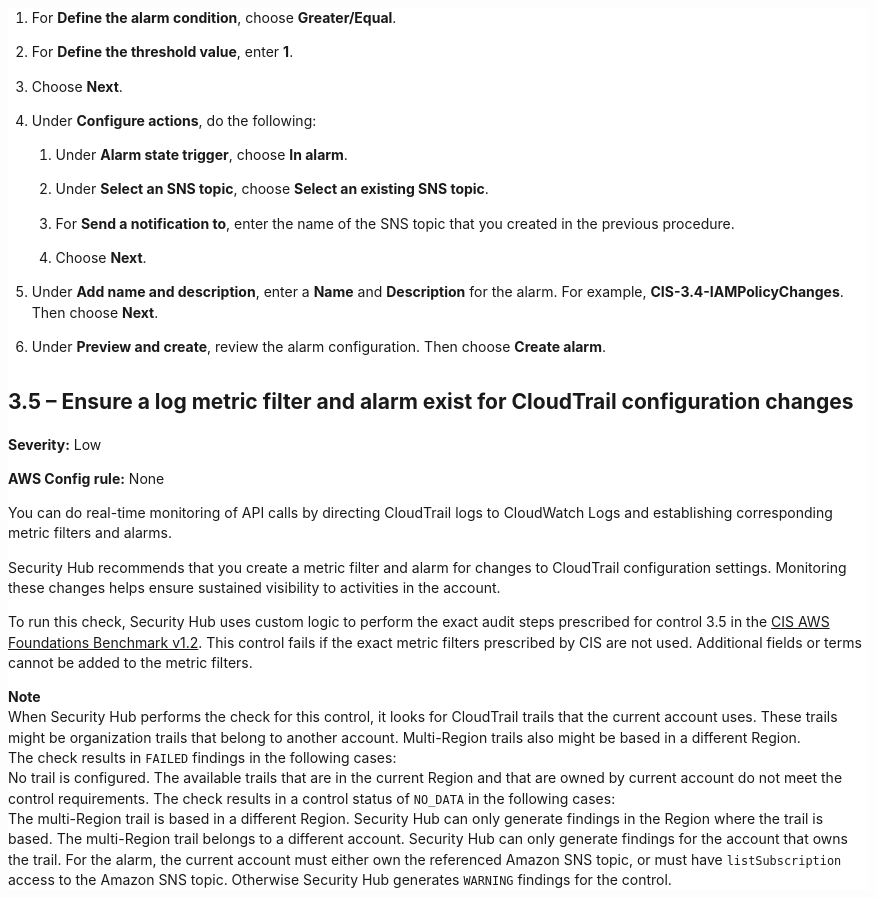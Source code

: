    1. For **Define the alarm condition**, choose **Greater/Equal**\.

   1. For **Define the threshold value**, enter **1**\.

   1. Choose **Next**\.

1. Under **Configure actions**, do the following:

   1. Under **Alarm state trigger**, choose **In alarm**\.

   1. Under **Select an SNS topic**, choose **Select an existing SNS topic**\.

   1. For **Send a notification to**, enter the name of the SNS topic that you created in the previous procedure\.

   1. Choose **Next**\.

1. Under **Add name and description**, enter a **Name** and **Description** for the alarm\. For example, **CIS\-3\.4\-IAMPolicyChanges**\. Then choose **Next**\.

1. Under **Preview and create**, review the alarm configuration\. Then choose **Create alarm**\.

## 3\.5 – Ensure a log metric filter and alarm exist for CloudTrail configuration changes<a name="securityhub-cis-controls-3.5"></a>

**Severity:** Low

**AWS Config rule:** None

You can do real\-time monitoring of API calls by directing CloudTrail logs to CloudWatch Logs and establishing corresponding metric filters and alarms\.

Security Hub recommends that you create a metric filter and alarm for changes to CloudTrail configuration settings\. Monitoring these changes helps ensure sustained visibility to activities in the account\.

To run this check, Security Hub uses custom logic to perform the exact audit steps prescribed for control 3\.5 in the [CIS AWS Foundations Benchmark v1\.2](https://d1.awsstatic.com/whitepapers/compliance/AWS_CIS_Foundations_Benchmark.pdf)\. This control fails if the exact metric filters prescribed by CIS are not used\. Additional fields or terms cannot be added to the metric filters\.

**Note**  
When Security Hub performs the check for this control, it looks for CloudTrail trails that the current account uses\. These trails might be organization trails that belong to another account\. Multi\-Region trails also might be based in a different Region\.  
The check results in `FAILED` findings in the following cases:  
No trail is configured\.
The available trails that are in the current Region and that are owned by current account do not meet the control requirements\.
The check results in a control status of `NO_DATA` in the following cases:  
The multi\-Region trail is based in a different Region\. Security Hub can only generate findings in the Region where the trail is based\.
The multi\-Region trail belongs to a different account\. Security Hub can only generate findings for the account that owns the trail\.
For the alarm, the current account must either own the referenced Amazon SNS topic, or must have `listSubscription` access to the Amazon SNS topic\. Otherwise Security Hub generates `WARNING` findings for the control\.
